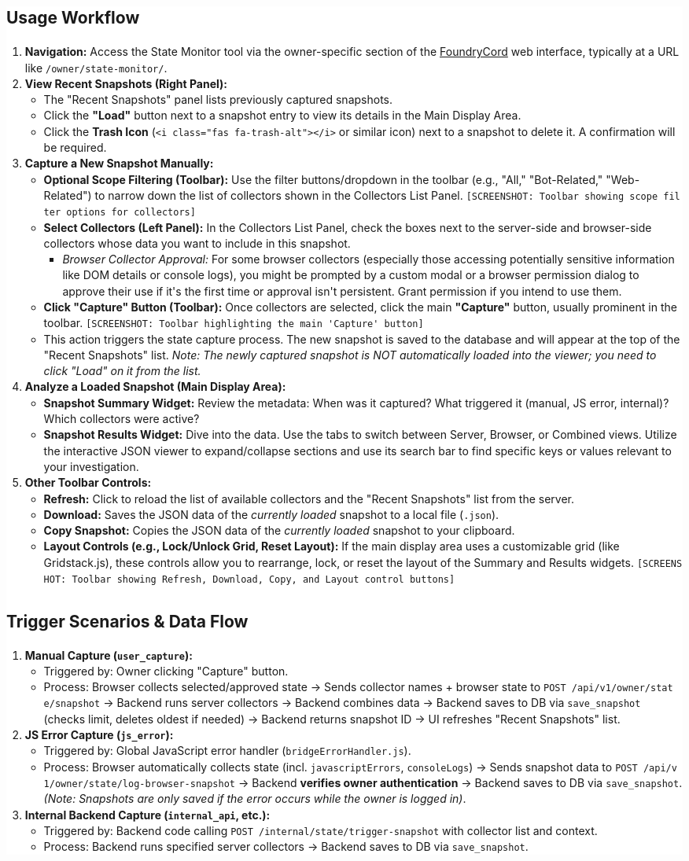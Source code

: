 ## Usage Workflow

1.  **Navigation:** Access the State Monitor tool via the owner-specific section of the [FoundryCord](../1_introduction/glossary.md#foundrycord) web interface, typically at a URL like `/owner/state-monitor/`.
2.  **View Recent Snapshots (Right Panel):**
    *   The "Recent Snapshots" panel lists previously captured snapshots.
    *   Click the **"Load"** button next to a snapshot entry to view its details in the Main Display Area.
    *   Click the **Trash Icon** (`<i class="fas fa-trash-alt"></i>` or similar icon) next to a snapshot to delete it. A confirmation will be required.
3.  **Capture a New Snapshot Manually:**
    *   **Optional Scope Filtering (Toolbar):** Use the filter buttons/dropdown in the toolbar (e.g., "All," "Bot-Related," "Web-Related") to narrow down the list of collectors shown in the Collectors List Panel.
        `[SCREENSHOT: Toolbar showing scope filter options for collectors]`
    *   **Select Collectors (Left Panel):** In the Collectors List Panel, check the boxes next to the server-side and browser-side collectors whose data you want to include in this snapshot.
        *   *Browser Collector Approval:* For some browser collectors (especially those accessing potentially sensitive information like DOM details or console logs), you might be prompted by a custom modal or a browser permission dialog to approve their use if it\'s the first time or approval isn\'t persistent. Grant permission if you intend to use them.
    *   **Click "Capture" Button (Toolbar):** Once collectors are selected, click the main **"Capture"** button, usually prominent in the toolbar.
        `[SCREENSHOT: Toolbar highlighting the main 'Capture' button]`
    *   This action triggers the state capture process. The new snapshot is saved to the database and will appear at the top of the "Recent Snapshots" list. *Note: The newly captured snapshot is NOT automatically loaded into the viewer; you need to click "Load" on it from the list.*
4.  **Analyze a Loaded Snapshot (Main Display Area):**
    *   **Snapshot Summary Widget:** Review the metadata: When was it captured? What triggered it (manual, JS error, internal)? Which collectors were active?
    *   **Snapshot Results Widget:** Dive into the data. Use the tabs to switch between Server, Browser, or Combined views. Utilize the interactive JSON viewer to expand/collapse sections and use its search bar to find specific keys or values relevant to your investigation.
5.  **Other Toolbar Controls:**
    *   **Refresh:** Click to reload the list of available collectors and the "Recent Snapshots" list from the server.
    *   **Download:** Saves the JSON data of the *currently loaded* snapshot to a local file (`.json`).
    *   **Copy Snapshot:** Copies the JSON data of the *currently loaded* snapshot to your clipboard.
    *   **Layout Controls (e.g., Lock/Unlock Grid, Reset Layout):** If the main display area uses a customizable grid (like Gridstack.js), these controls allow you to rearrange, lock, or reset the layout of the Summary and Results widgets.
        `[SCREENSHOT: Toolbar showing Refresh, Download, Copy, and Layout control buttons]`

## Trigger Scenarios & Data Flow

1.  **Manual Capture (`user_capture`):**
    *   Triggered by: Owner clicking "Capture" button.
    *   Process: Browser collects selected/approved state -> Sends collector names + browser state to `POST /api/v1/owner/state/snapshot` -> Backend runs server collectors -> Backend combines data -> Backend saves to DB via `save_snapshot` (checks limit, deletes oldest if needed) -> Backend returns snapshot ID -> UI refreshes "Recent Snapshots" list.
2.  **JS Error Capture (`js_error`):**
    *   Triggered by: Global JavaScript error handler (`bridgeErrorHandler.js`).
    *   Process: Browser automatically collects state (incl. `javascriptErrors`, `consoleLogs`) -> Sends snapshot data to `POST /api/v1/owner/state/log-browser-snapshot` -> Backend **verifies owner authentication** -> Backend saves to DB via `save_snapshot`. *(Note: Snapshots are only saved if the error occurs while the owner is logged in)*.
3.  **Internal Backend Capture (`internal_api`, etc.):**
    *   Triggered by: Backend code calling `POST /internal/state/trigger-snapshot` with collector list and context.
    *   Process: Backend runs specified server collectors -> Backend saves to DB via `save_snapshot`.
